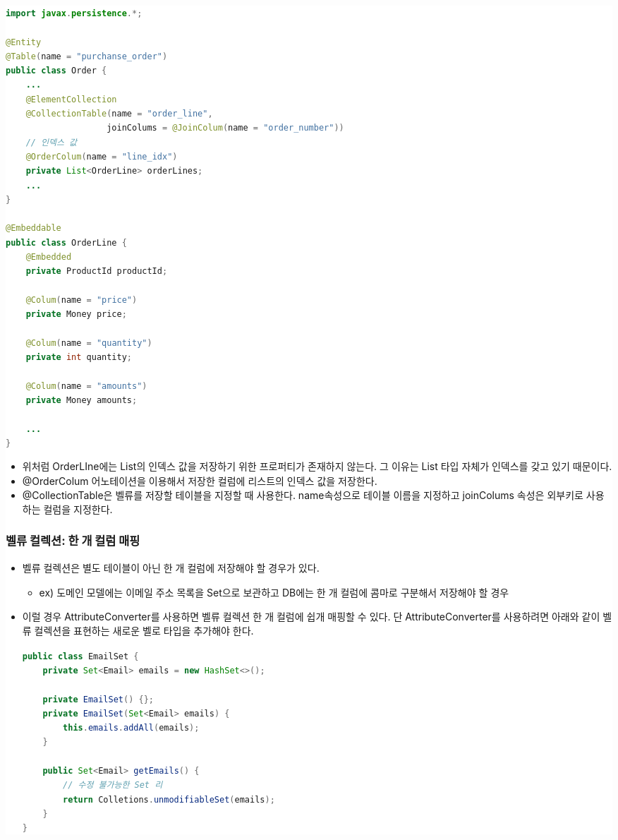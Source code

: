   ```java
  import javax.persistence.*;

  @Entity
  @Table(name = "purchanse_order")
  public class Order {
      ...
      @ElementCollection
      @CollectionTable(name = "order_line",
                      joinColums = @JoinColum(name = "order_number"))
      // 인덱스 값
      @OrderColum(name = "line_idx")
      private List<OrderLine> orderLines;
      ...
  }

  @Embeddable
  public class OrderLine {
      @Embedded
      private ProductId productId;
    
      @Colum(name = "price")
      private Money price;
    
      @Colum(name = "quantity")
      private int quantity;
    
      @Colum(name = "amounts")
      private Money amounts;
    
      ...
  }
  ```

* 위처럼 OrderLIne에는 List의 인덱스 값을 저장하기 위한 프로퍼티가 존재하지 않는다. 그 이유는 List 타입 자체가 인덱스를 갖고 있기 때문이다.
* @OrderColum 어노테이션을 이용해서 저장한 컬럼에 리스트의 인덱스 값을 저장한다.
* @CollectionTable은 벨류를 저장할 테이블을 지정할 때 사용한다. name속성으로 테이블 이름을 지정하고 joinColums 속성은 외부키로 사용하는 컬럼을 지정한다.

### 벨류 컬렉션: 한 개 컬럼 매핑

* 벨류 컬렉션은 별도 테이블이 아닌 한 개 컬럼에 저장해야 할 경우가 있다.
  * ex\) 도메인 모델에는 이메일 주소 목록을 Set으로 보관하고 DB에는 한 개 컬럼에 콤마로 구분해서 저장해야 할 경우
* 이럴 경우 AttributeConverter를 사용하면 벨류 컬렉션 한 개 컬럼에 쉽개 매핑할 수 있다. 단 AttributeConverter를 사용하려면  아래와 같이 벨류 컬렉션을 표현하는 새로운 벨로 타입을 추가해야 한다.

  ```java
  public class EmailSet {
      private Set<Email> emails = new HashSet<>();
    
      private EmailSet() {};
      private EmailSet(Set<Email> emails) {
          this.emails.addAll(emails);
      }
    
      public Set<Email> getEmails() {
          // 수정 불가능한 Set 리
          return Colletions.unmodifiableSet(emails);
      }
  }
  ```
